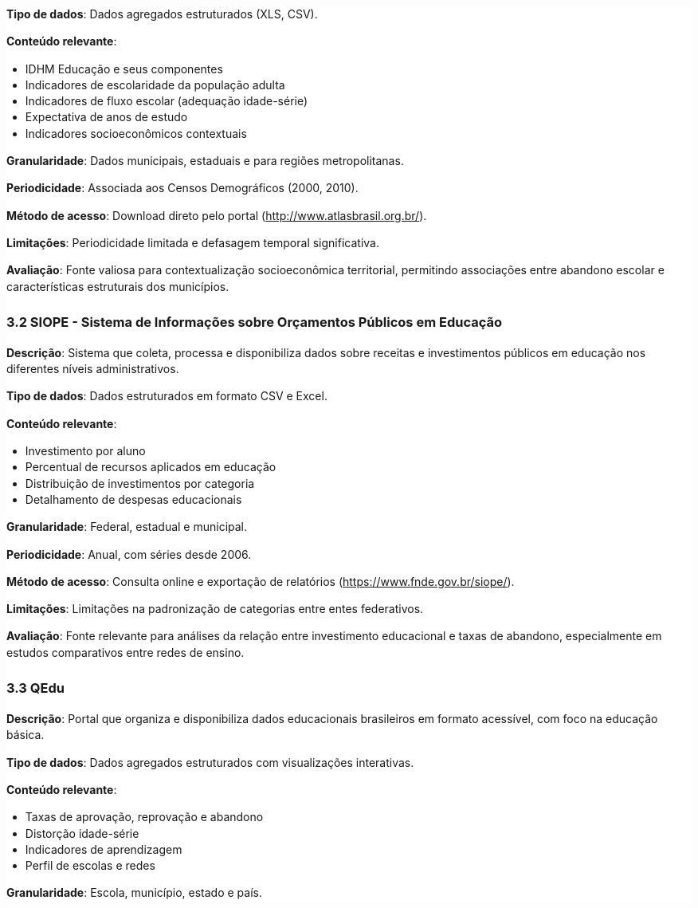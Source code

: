**Tipo de dados**: Dados agregados estruturados (XLS, CSV).

**Conteúdo relevante**:
- IDHM Educação e seus componentes
- Indicadores de escolaridade da população adulta
- Indicadores de fluxo escolar (adequação idade-série)
- Expectativa de anos de estudo
- Indicadores socioeconômicos contextuais

**Granularidade**: Dados municipais, estaduais e para regiões metropolitanas.

**Periodicidade**: Associada aos Censos Demográficos (2000, 2010).

**Método de acesso**: Download direto pelo portal (http://www.atlasbrasil.org.br/).

**Limitações**: Periodicidade limitada e defasagem temporal significativa.

**Avaliação**: Fonte valiosa para contextualização socioeconômica territorial, permitindo associações entre abandono escolar e características estruturais dos municípios.

### 3.2 SIOPE - Sistema de Informações sobre Orçamentos Públicos em Educação

**Descrição**: Sistema que coleta, processa e disponibiliza dados sobre receitas e investimentos públicos em educação nos diferentes níveis administrativos.

**Tipo de dados**: Dados estruturados em formato CSV e Excel.

**Conteúdo relevante**:
- Investimento por aluno
- Percentual de recursos aplicados em educação
- Distribuição de investimentos por categoria
- Detalhamento de despesas educacionais

**Granularidade**: Federal, estadual e municipal.

**Periodicidade**: Anual, com séries desde 2006.

**Método de acesso**: Consulta online e exportação de relatórios (https://www.fnde.gov.br/siope/).

**Limitações**: Limitações na padronização de categorias entre entes federativos.

**Avaliação**: Fonte relevante para análises da relação entre investimento educacional e taxas de abandono, especialmente em estudos comparativos entre redes de ensino.

### 3.3 QEdu

**Descrição**: Portal que organiza e disponibiliza dados educacionais brasileiros em formato acessível, com foco na educação básica.

**Tipo de dados**: Dados agregados estruturados com visualizações interativas.

**Conteúdo relevante**:
- Taxas de aprovação, reprovação e abandono
- Distorção idade-série
- Indicadores de aprendizagem
- Perfil de escolas e redes

**Granularidade**: Escola, município, estado e país.
